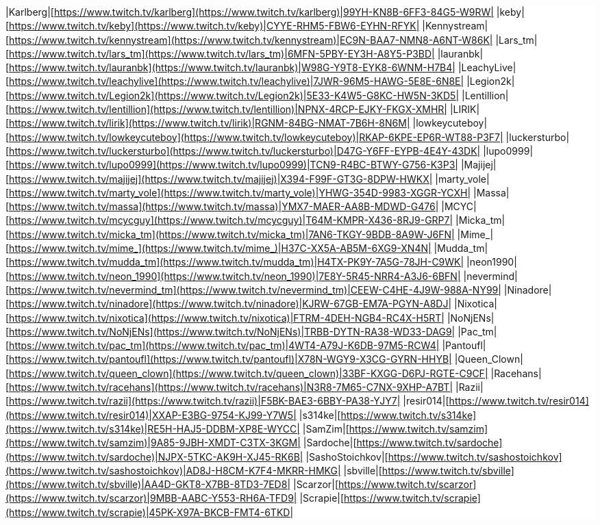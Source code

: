 |Karlberg|[https://www.twitch.tv/karlberg](https://www.twitch.tv/karlberg)|99YH-KN8B-6FF3-84G5-W9RW|
|keby|[https://www.twitch.tv/keby](https://www.twitch.tv/keby)|CYYE-RHM5-FBW6-EYHN-RFYK|
|Kennystream|[https://www.twitch.tv/kennystream](https://www.twitch.tv/kennystream)|EC9N-BAA7-NMN8-A6NT-W86K|
|Lars_tm|[https://www.twitch.tv/lars_tm](https://www.twitch.tv/lars_tm)|6MFN-5PBY-EY3H-A8Y5-P3BD|
|lauranbk|[https://www.twitch.tv/lauranbk](https://www.twitch.tv/lauranbk)|W98G-Y9T8-EYK8-6WNM-H7B4|
|LeachyLive|[https://www.twitch.tv/leachylive](https://www.twitch.tv/leachylive)|7JWR-96M5-HAWG-5E8E-6N8E|
|Legion2k|[https://www.twitch.tv/Legion2k](https://www.twitch.tv/Legion2k)|5E33-K4W5-G8KC-HW5N-3KD5|
|Lentillion|[https://www.twitch.tv/lentillion](https://www.twitch.tv/lentillion)|NPNX-4RCP-EJKY-FKGX-XMHR|
|LIRIK|[https://www.twitch.tv/lirik](https://www.twitch.tv/lirik)|RGNM-84BG-NMAT-7B6H-8N6M|
|lowkeycuteboy|[https://www.twitch.tv/lowkeycuteboy](https://www.twitch.tv/lowkeycuteboy)|RKAP-6KPE-EP6R-WT88-P3F7|
|luckersturbo|[https://www.twitch.tv/luckersturbo](https://www.twitch.tv/luckersturbo)|D47G-Y6FF-EYPB-4E4Y-43DK|
|lupo0999|[https://www.twitch.tv/lupo0999](https://www.twitch.tv/lupo0999)|TCN9-R4BC-BTWY-G756-K3P3|
|Majijej|[https://www.twitch.tv/majijej](https://www.twitch.tv/majijej)|X394-F99F-GT3G-8DPW-HWKX|
|marty_vole|[https://www.twitch.tv/marty_vole](https://www.twitch.tv/marty_vole)|YHWG-354D-9983-XGGR-YCXH|
|Massa|[https://www.twitch.tv/massa](https://www.twitch.tv/massa)|YMX7-MAER-AA8B-MDWD-G476|
|MCYC|[https://www.twitch.tv/mcycguy](https://www.twitch.tv/mcycguy)|T64M-KMPR-X436-8RJ9-GRP7|
|Micka_tm|[https://www.twitch.tv/micka_tm](https://www.twitch.tv/micka_tm)|7AN6-TKGY-9BDB-8A9W-J6FN|
|Mime_|[https://www.twitch.tv/mime_](https://www.twitch.tv/mime_)|H37C-XX5A-AB5M-6XG9-XN4N|
|Mudda_tm|[https://www.twitch.tv/mudda_tm](https://www.twitch.tv/mudda_tm)|H4TX-PK9Y-7A5G-78JH-C9WK|
|neon1990|[https://www.twitch.tv/neon_1990](https://www.twitch.tv/neon_1990)|7E8Y-5R45-NRR4-A3J6-6BFN|
|nevermind|[https://www.twitch.tv/nevermind_tm](https://www.twitch.tv/nevermind_tm)|CEEW-C4HE-4J9W-988A-NY99|
|Ninadore|[https://www.twitch.tv/ninadore](https://www.twitch.tv/ninadore)|KJRW-67GB-EM7A-PGYN-A8DJ|
|Nixotica|[https://www.twitch.tv/nixotica](https://www.twitch.tv/nixotica)|FTRM-4DEH-NGB4-RC4X-H5RT|
|NoNjENs|[https://www.twitch.tv/NoNjENs](https://www.twitch.tv/NoNjENs)|TRBB-DYTN-RA38-WD33-DAG9|
|Pac_tm|[https://www.twitch.tv/pac_tm](https://www.twitch.tv/pac_tm)|4WT4-A79J-K6DB-97M5-RCW4|
|Pantoufl|[https://www.twitch.tv/pantoufl](https://www.twitch.tv/pantoufl)|X78N-WGY9-X3CG-GYRN-HHYB|
|Queen_Clown|[https://www.twitch.tv/queen_clown](https://www.twitch.tv/queen_clown)|33BF-KXGG-D6PJ-RGTE-C9CF|
|Racehans|[https://www.twitch.tv/racehans](https://www.twitch.tv/racehans)|N3R8-7M65-C7NX-9XHP-A7BT|
|Razii|[https://www.twitch.tv/razii](https://www.twitch.tv/razii)|F5BK-BAE3-6BBY-PA38-YJY7|
|resir014|[https://www.twitch.tv/resir014](https://www.twitch.tv/resir014)|XXAP-E3BG-9754-KJ99-Y7W5|
|s314ke|[https://www.twitch.tv/s314ke](https://www.twitch.tv/s314ke)|RE5H-HAJ5-DDBM-XP8E-WYCC|
|SamZim|[https://www.twitch.tv/samzim](https://www.twitch.tv/samzim)|9A85-9JBH-XMDT-C3TX-3KGM|
|Sardoche|[https://www.twitch.tv/sardoche](https://www.twitch.tv/sardoche)|NJPX-5TKC-AK9H-XJ45-RK6B|
|SashoStoichkov|[https://www.twitch.tv/sashostoichkov](https://www.twitch.tv/sashostoichkov)|AD8J-H8CM-K7F4-MKRR-HMKG|
|sbville|[https://www.twitch.tv/sbville](https://www.twitch.tv/sbville)|AA4D-GKT8-X7BB-8TD3-7ED8|
|Scarzor|[https://www.twitch.tv/scarzor](https://www.twitch.tv/scarzor)|9MBB-AABC-Y553-RH6A-TFD9|
|Scrapie|[https://www.twitch.tv/scrapie](https://www.twitch.tv/scrapie)|45PK-X97A-BKCB-FMT4-6TKD|